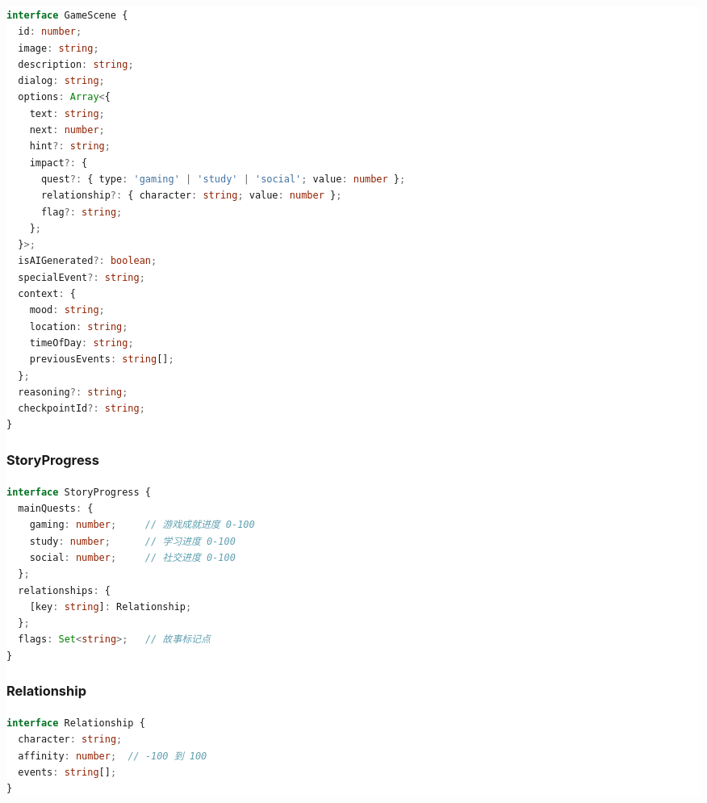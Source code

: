 ```typescript
interface GameScene {
  id: number;
  image: string;
  description: string;
  dialog: string;
  options: Array<{
    text: string;
    next: number;
    hint?: string;
    impact?: {
      quest?: { type: 'gaming' | 'study' | 'social'; value: number };
      relationship?: { character: string; value: number };
      flag?: string;
    };
  }>;
  isAIGenerated?: boolean;
  specialEvent?: string;
  context: {
    mood: string;
    location: string;
    timeOfDay: string;
    previousEvents: string[];
  };
  reasoning?: string;
  checkpointId?: string;
}
```

### StoryProgress

```typescript
interface StoryProgress {
  mainQuests: {
    gaming: number;     // 游戏成就进度 0-100
    study: number;      // 学习进度 0-100
    social: number;     // 社交进度 0-100
  };
  relationships: {
    [key: string]: Relationship;
  };
  flags: Set<string>;   // 故事标记点
}
```

### Relationship

```typescript
interface Relationship {
  character: string;
  affinity: number;  // -100 到 100
  events: string[];
}
```
